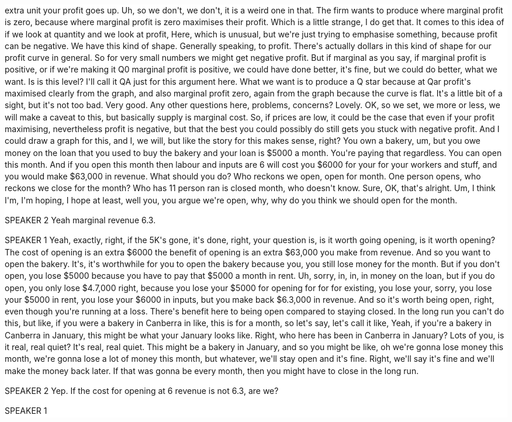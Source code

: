 extra unit your profit goes up. Uh, so we don't, we don't, it is a weird one in that. The firm wants to produce where marginal profit is zero, because where marginal profit is zero maximises their profit. Which is a little strange, I do get that. It comes to this idea of if we look at quantity and we look at profit, Here, which is unusual, but we're just trying to emphasise something, because profit can be negative. We have this kind of shape. Generally speaking, to profit. There's actually dollars in this kind of shape for our profit curve in general. So for very small numbers we might get negative profit. But if marginal as you say, if marginal profit is positive, or if we're making it Q0 marginal profit is positive, we could have done better, it's fine, but we could do better, what we want. Is is this level? I'll call it QA just for this argument here. What we want is to produce a Q star because at Qar profit's maximised clearly from the graph, and also marginal profit zero, again from the graph because the curve is flat. It's a little bit of a sight, but it's not too bad. Very good. Any other questions here, problems, concerns? Lovely. OK, so we set, we more or less, we will make a caveat to this, but basically supply is marginal cost. So, if prices are low, it could be the case that even if your profit maximising, nevertheless profit is negative, but that the best you could possibly do still gets you stuck with negative profit. And I could draw a graph for this, and I, we will, but like the story for this makes sense, right? You own a bakery, um, but you owe money on the loan that you used to buy the bakery and your loan is $5000 a month. You're paying that regardless. You can open this month. And if you open this month then labour and inputs are 6 will cost you $6000 for your for your workers and stuff, and you would make $63,000 in revenue. What should you do? Who reckons we open, open for month. One person opens, who reckons we close for the month? Who has 11 person ran is closed month, who doesn't know. Sure, OK, that's alright. Um, I think I'm, I'm hoping, I hope at least, well you, you argue we're open, why, why do you think we should open for the month.

SPEAKER 2
Yeah marginal revenue 6.3.

SPEAKER 1
Yeah, exactly, right, if the 5K's gone, it's done, right, your question is, is it worth going opening, is it worth opening? The cost of opening is an extra $6000 the benefit of opening is an extra $63,000 you make from revenue. And so you want to open the bakery. It's, it's worthwhile for you to open the bakery because you, you still lose money for the month. But if you don't open, you lose $5000 because you have to pay that $5000 a month in rent. Uh, sorry, in, in, in money on the loan, but if you do open, you only lose $4.7,000 right, because you lose your $5000 for opening for for for existing, you lose your, sorry, you lose your $5000 in rent, you lose your $6000 in inputs, but you make back $6.3,000 in revenue. And so it's worth being open, right, even though you're running at a loss. There's benefit here to being open compared to staying closed. In the long run you can't do this, but like, if you were a bakery in Canberra in like, this is for a month, so let's say, let's call it like, Yeah, if you're a bakery in Canberra in January, this might be what your January looks like. Right, who here has been in Canberra in January? Lots of you, is it real, real quiet? It's real, real quiet. This might be a bakery in January, and so you might be like, oh we're gonna lose money this month, we're gonna lose a lot of money this month, but whatever, we'll stay open and it's fine. Right, we'll say it's fine and we'll make the money back later. If that was gonna be every month, then you might have to close in the long run.

SPEAKER 2
Yep. If the cost for opening at 6 revenue is not 6.3, are we?

SPEAKER 1